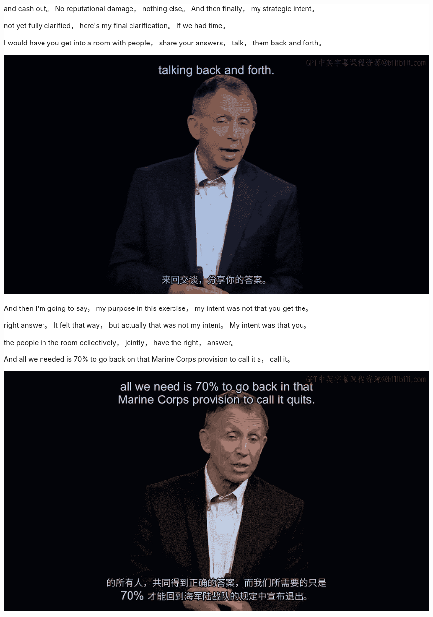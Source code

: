 and cash out。 No reputational damage， nothing else。 And then finally， my strategic intent。

not yet fully clarified， here's my final clarification。 If we had time。

I would have you get into a room with people， share your answers， talk， them back and forth。

![](img/9ee169158de745f1e61f5291a06045f9_26.png)

And then I'm going to say， my purpose in this exercise， my intent was not that you get the。

right answer。 It felt that way， but actually that was not my intent。 My intent was that you。

the people in the room collectively， jointly， have the right， answer。

And all we needed is 70% to go back on that Marine Corps provision to call it a， call it。

![](img/9ee169158de745f1e61f5291a06045f9_28.png)
